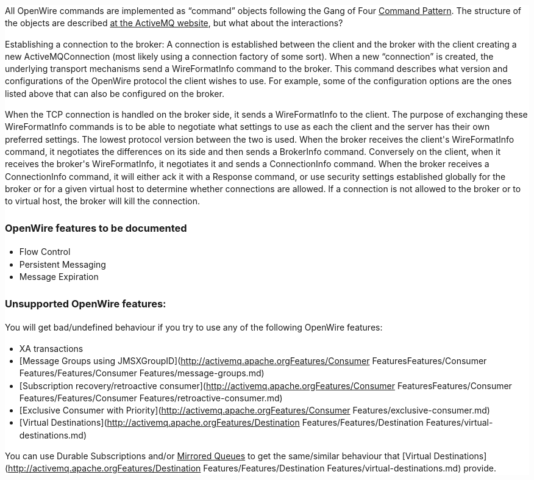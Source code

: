 All OpenWire commands are implemented as “command” objects following the Gang of Four [Command Pattern](http://en.wikipedia.org/wiki/Command_pattern). The structure of the objects are described [at the ActiveMQ website](http://activemq.apache.orgConnectivity/Protocols/OpenWireConnectivity/Protocols/OpenWire/Connectivity/Protocols/OpenWire/openwire-version-2-specification.md), but what about the interactions?

Establishing a connection to the broker: A connection is established between the client and the broker with the client creating a new ActiveMQConnection (most likely using a connection factory of some sort). When a new “connection” is created, the underlying transport mechanisms send a WireFormatInfo command to the broker. This command describes what version and configurations of the OpenWire protocol the client wishes to use. For example, some of the configuration options are the ones listed above that can also be configured on the broker.

When the TCP connection is handled on the broker side, it sends a WireFormatInfo to the client. The purpose of exchanging these WireFormatInfo commands is to be able to negotiate what settings to use as each the client and the server has their own preferred settings. The lowest protocol version between the two is used. When the broker receives the client's WireFormatInfo command, it negotiates the differences on its side and then sends a BrokerInfo command. Conversely on the client, when it receives the broker's WireFormatInfo, it negotiates it and sends a ConnectionInfo command. When the broker receives a ConnectionInfo command, it will either ack it with a Response command, or use security settings established globally for the broker or for a given virtual host to determine whether connections are allowed. If a connection is not allowed to the broker or to to virtual host, the broker will kill the connection.

### OpenWire features to be documented

*   Flow Control
*   Persistent Messaging
*   Message Expiration

### Unsupported OpenWire features:

You will get bad/undefined behaviour if you try to use any of the following OpenWire features:

*   XA transactions
*   [Message Groups using JMSXGroupID](http://activemq.apache.orgFeatures/Consumer FeaturesFeatures/Consumer Features/Features/Consumer Features/message-groups.md)
*   [Subscription recovery/retroactive consumer](http://activemq.apache.orgFeatures/Consumer FeaturesFeatures/Consumer Features/Features/Consumer Features/retroactive-consumer.md)
*   [Exclusive Consumer with Priority](http://activemq.apache.orgFeatures/Consumer Features/exclusive-consumer.md)
*   [Virtual Destinations](http://activemq.apache.orgFeatures/Destination Features/Features/Destination Features/virtual-destinations.md)

You can use Durable Subscriptions and/or [Mirrored Queues](user-manual.md#Mirrored_Queues) to get the same/similar behaviour that [Virtual Destinations](http://activemq.apache.orgFeatures/Destination Features/Features/Destination Features/virtual-destinations.md) provide.
